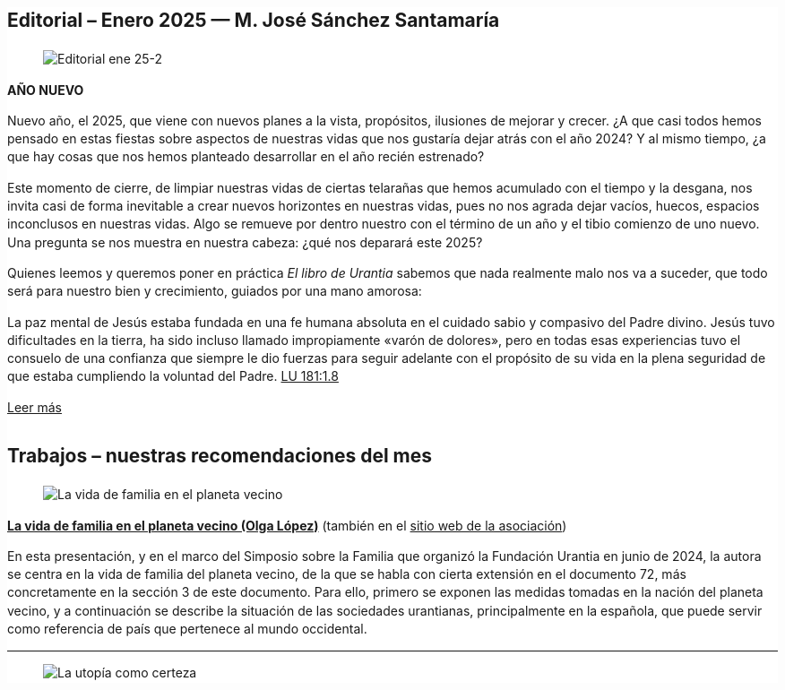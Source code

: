 ## Editorial – Enero 2025 — M. José Sánchez Santamaría

<figure id="Figure_1" class="image urantiapedia image-style-align-left">
<img src="/image/article/Luz_y_Vida/LyV_2024_12/Editorial-ene-25-2.jpg" alt="Editorial ene 25-2" width="350">
</figure>

**AÑO NUEVO**

Nuevo año, el 2025, que viene con nuevos planes a la vista, propósitos, ilusiones de mejorar y crecer. ¿A que casi todos hemos pensado en estas fiestas sobre aspectos de nuestras vidas que nos gustaría dejar atrás con el año 2024? Y al mismo tiempo, ¿a que hay cosas que nos hemos planteado desarrollar en el año recién estrenado?

Este momento de cierre, de limpiar nuestras vidas de ciertas telarañas que hemos acumulado con el tiempo y la desgana, nos invita casi de forma inevitable a crear nuevos horizontes en nuestras vidas, pues no nos agrada dejar vacíos, huecos, espacios inconclusos en nuestras vidas. Algo se remueve por dentro nuestro con el término de un año y el tibio comienzo de uno nuevo. Una pregunta se nos muestra en nuestra cabeza: ¿qué nos deparará este 2025?

Quienes leemos y queremos poner en práctica _El libro de Urantia_ sabemos que nada realmente malo nos va a suceder, que todo será para nuestro bien y crecimiento, guiados por una mano amorosa:

La paz mental de Jesús estaba fundada en una fe humana absoluta en el cuidado sabio y compasivo del Padre divino. Jesús tuvo dificultades en la tierra, ha sido incluso llamado impropiamente «varón de dolores», pero en todas esas experiencias tuvo el consuelo de una confianza que siempre le dio fuerzas para seguir adelante con el propósito de su vida en la plena seguridad de que estaba cumpliendo la voluntad del Padre. <a id="a64_422"></a>[LU 181:1.8](/es/The_Urantia_Book/181#p1_8)
<br style="clear:both;"/>

[Leer más](/es/article/M_Jose_Sanchez/Editorial_Luz_y_Vida_2024_12)

## Trabajos – nuestras recomendaciones del mes

<figure id="Figure_2" class="image urantiapedia image-style-align-left">
<img src="/image/article/Luz_y_Vida/LyV_2024_12/La-vida-de-familia-en-el-planeta-vecino.jpg" alt="La vida de familia en el planeta vecino" width="250">
</figure>

[**La vida de familia en el planeta vecino (Olga López)**](/es/article/Olga_Lopez/La_vida_de_familia_en_el_planeta_vecino) (también en el [sitio web de la asociación](https://aue.urantia-association.org/wp-content/uploads/sites/6/2024/11/LA-VIDA-DE-FAMILIA-EN-EL-PLANETA-VECINO-v2.pdf))

En esta presentación, y en el marco del Simposio sobre la Familia que organizó la Fundación Urantia en junio de 2024, la autora se centra en la vida de familia del planeta vecino, de la que se habla con cierta extensión en el documento 72, más concretamente en la sección 3 de este documento. Para ello, primero se exponen las medidas tomadas en la nación del planeta vecino, y a continuación se describe la situación de las sociedades urantianas, principalmente en la española, que puede servir como referencia de país que pertenece al mundo occidental.
<br style="clear:both;"/>

---

<figure id="Figure_3" class="image urantiapedia image-style-align-left">
<img src="/image/article/Luz_y_Vida/LyV_2024_12/La-utopia-como-certeza.png" alt="La utopía como certeza" width="250">
</figure>
